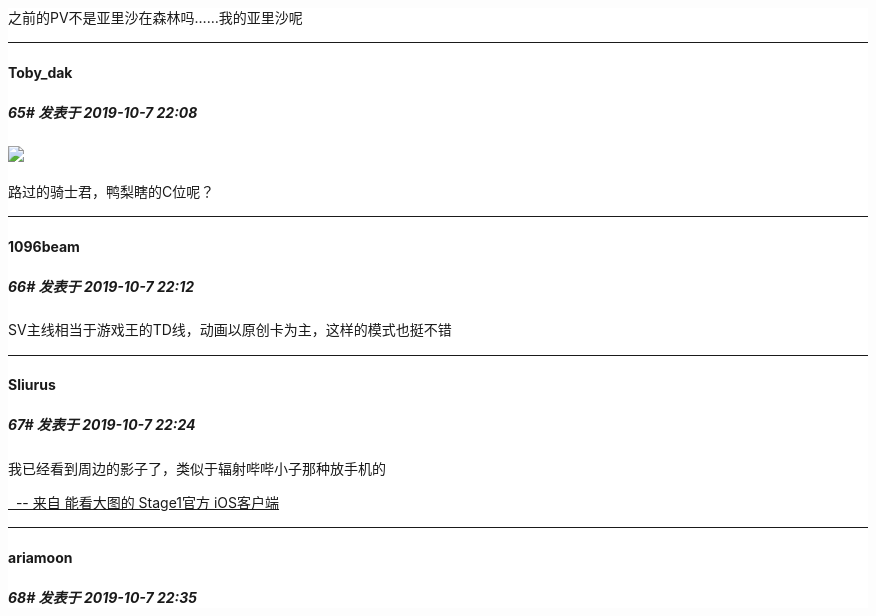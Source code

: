 


之前的PV不是亚里沙在森林吗……我的亚里沙呢







-----

####  Toby_dak  
##### 65#       发表于 2019-10-7 22:08



<img src="http://wx3.sinaimg.cn/large/9657fdc2gy1g7pvx21xshj20xc0hib29.jpg" referrerpolicy="no-referrer">


路过的骑士君，鸭梨瞎的C位呢？







-----

####  1096beam  
##### 66#       发表于 2019-10-7 22:12




SV主线相当于游戏王的TD线，动画以原创卡为主，这样的模式也挺不错







-----

####  Sliurus  
##### 67#       发表于 2019-10-7 22:24




我已经看到周边的影子了，类似于辐射哔哔小子那种放手机的

[  -- 来自 能看大图的 Stage1官方 iOS客户端](https://itunes.apple.com/fi/app/saraba1st/id1221237470?mt=8)







-----

####  ariamoon  
##### 68#       发表于 2019-10-7 22:35


